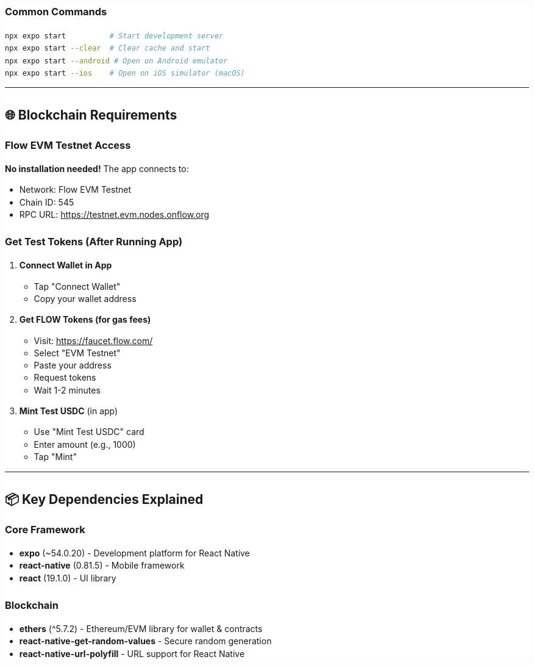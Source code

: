### Common Commands
```bash
npx expo start          # Start development server
npx expo start --clear  # Clear cache and start
npx expo start --android # Open on Android emulator
npx expo start --ios    # Open on iOS simulator (macOS)
```

---

## 🌐 Blockchain Requirements

### Flow EVM Testnet Access

**No installation needed!** The app connects to:
- Network: Flow EVM Testnet
- Chain ID: 545
- RPC URL: https://testnet.evm.nodes.onflow.org

### Get Test Tokens (After Running App)

1. **Connect Wallet in App**
   - Tap "Connect Wallet"
   - Copy your wallet address

2. **Get FLOW Tokens (for gas fees)**
   - Visit: https://faucet.flow.com/
   - Select "EVM Testnet"
   - Paste your address
   - Request tokens
   - Wait 1-2 minutes

3. **Mint Test USDC** (in app)
   - Use "Mint Test USDC" card
   - Enter amount (e.g., 1000)
   - Tap "Mint"

---

## 📦 Key Dependencies Explained

### Core Framework
- **expo** (~54.0.20) - Development platform for React Native
- **react-native** (0.81.5) - Mobile framework
- **react** (19.1.0) - UI library

### Blockchain
- **ethers** (^5.7.2) - Ethereum/EVM library for wallet & contracts
- **react-native-get-random-values** - Secure random generation
- **react-native-url-polyfill** - URL support for React Native
